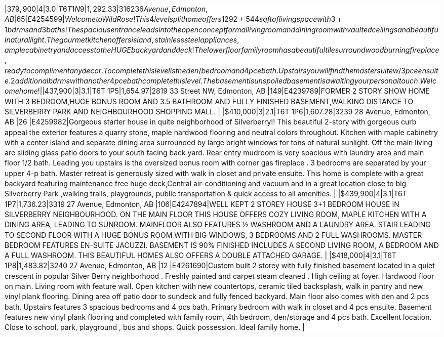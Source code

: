 |$379,900|4|3.0|T6T 1N9|1,292.33|3162 36 Avenue, Edmonton, AB                     |65 |E4254599|Welcome to Wild Rose! This 4 level split home offers 1292 + 544 sq ft of living space with 3+1 bdrms and 3 baths! The spacious entrance leads into the open concept formal living room and dining room with vaulted ceilings and beautiful natural light. The gourmet kitchen offers island, stainless steel appliances, ample cabinetry and access to the HUGE backyard and deck! The lower floor family room has a beautiful tile surround wood burning fireplace, ready to compliment any decor. To complete this level is the den/bedroom and 4 pce bath. Upstairs you will find the master suite w/ 3 pce ensuite. 2 additional bdrms with another 4 pce bath complete this level. The basement is unspoiled basement is awaiting your personal touch. Welcome home!                                                                                                                                                                                                                                                                                   |
|$437,900|3|3.1|T6T 1P5|1,654.97|2819 33 Street NW, Edmonton, AB                  |149|E4239789|FORMER 2 STORY SHOW HOME WITH 3 BEDROOM,HUGE BONUS ROOM AND 3.5 BATHROOM AND FULLY FINISHED BASEMENT,WALKING DISTANCE TO SILVERBERRY PARK AND NEIGHBOURHOOD SHOPPING MALL.                                                                                                                                                                                                                                                                                                                                                                                                                                                                                                                                                                                                                                                                                                                                                                                                                                                                                  |
|$410,000|3|2.1|T6T 1P6|1,607.28|3239 28 Avenue, Edmonton, AB                     |26 |E4259982|Gorgeous starter house in quite neighborhood of Silverberry!! This beautiful 2-story with gorgeous curb appeal the exterior features a quarry stone, maple hardwood flooring and neutral colors throughout. Kitchen with maple cabinetry with a center island and separate dining area surrounded by large bright windows for tons of natural sunlight. Off the main living are sliding glass patio doors to your south facing back yard. Rear entry mudroom is very spacious with laundry area and main floor 1/2 bath. Leading you upstairs is the oversized bonus room with corner gas fireplace . 3 bedrooms are separated by your upper 4-p bath. Master retreat is generously sized with walk in closet and private ensuite. This home is complete with a great backyard featuring maintenance free huge deck,Central air-conditioning and vacuum and in a great location close to big Silverberry Park ,walking trails, playgrounds, public transportation & quick access to all amenities.                                                          |
|$439,900|4|3.1|T6T 1P7|1,736.23|3319 27 Avenue, Edmonton, AB                     |106|E4247894|WELL KEPT 2 STOREY HOUSE 3+1 BEDROOM HOUSE IN SILVERBERRY NEIGHBOURHOOD. ON THE MAIN FLOOR THIS HOUSE OFFERS COZY LIVING ROOM, MAPLE KITCHEN WITH A DINING AREA, LEADING TO SUNROOM. MAINFLOOR ALSO FEATURES ½ WASHROOM AND A LAUNDRY AREA. STAIR LEADING TO SECOND FLOOR WITH A HUGE BONUS ROOM WITH BIG WINDOWS, 3 BEDROOMS AND 2 FULL WASHROOMS. MASTER BEDROOM FEATURES EN-SUITE JACUZZI. BASEMENT IS 90% FINISHED INCLUDES A SECOND LIVING ROOM, A BEDROOM AND A FULL WASHROOM. THIS BEAUTIFUL HOMES ALSO OFFERS A DOUBLE ATTACHED GARAGE.                                                                                                                                                                                                                                                                                                                                                                                                                                                                                                             |
|$418,000|4|3.1|T6T 1P8|1,483.82|3240 27 Avenue, Edmonton, AB                     |12 |E4261690|Custom built 2 storey with fully finished basement located in a quiet crescent in popular Silver Berry neighborhood . Freshly painted and carpet steam cleaned . High ceiling at foyer. Hardwood floor on main. Living room with feature wall. Open kitchen with new countertops, ceramic tiled backsplash, walk in pantry and new vinyl plank flooring. Dining area off patio door to sundeck and fully fenced backyard. Main floor also comes with den and 2 pcs bath. Upstairs features 3 spacious bedrooms and 4 pcs bath. Primary bedroom with walk in closet and 4 pcs ensuite. Basement features new vinyl plank flooring and completed with family room, 4th bedroom, den/storage and 4 pcs bath. Excellent location. Close to school, park, playground , bus and shops. Quick possession. Ideal family home.                                                                                                                                                                                                                                       |